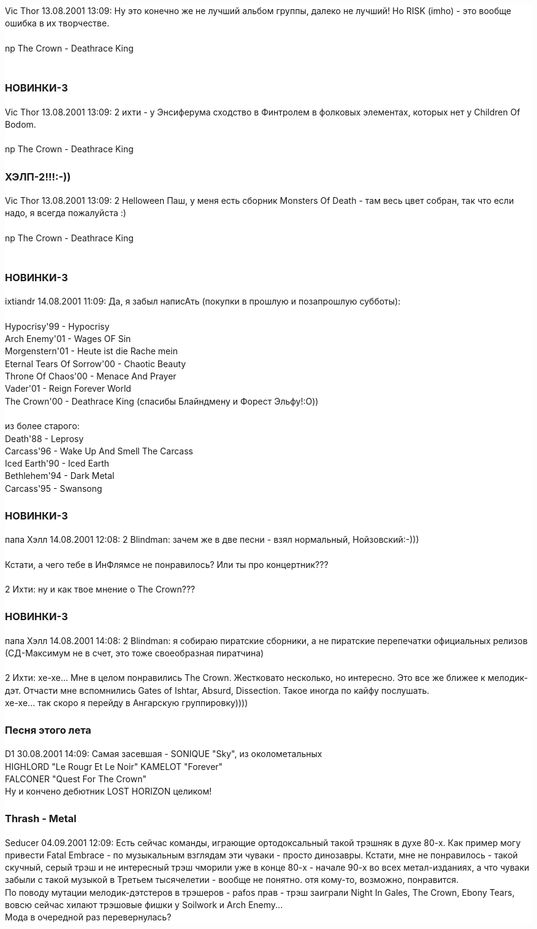 Vic Thor 13.08.2001 13:09:
Ну это конечно же не лучший альбом группы, далеко не лучший! Но RISK (imho) - это вообще ошибка в их творчестве.<BR><BR>np The Crown - Deathrace King<BR><BR>

### НОВИНКИ-3

Vic Thor 13.08.2001 13:09:
2 ихти - у Энсиферума сходство в Финтролем в фолковых элементах, которых нет у Children Of Bodom.<BR><BR>np The Crown - Deathrace King

### ХЭЛП-2!!!:-))

Vic Thor 13.08.2001 13:09:
2 Helloween Паш, у меня есть сборник Monsters Of Death - там весь цвет собран, так что если надо, я всегда пожалуйста :)<BR><BR>np The Crown - Deathrace King<BR><BR>

### НОВИНКИ-3

ixtiandr 14.08.2001 11:09:
Да, я забыл написАть (покупки в прошлую и позапрошлую субботы):<BR><BR>Hypocrisy'99 - Hypocrisy<BR>Arch Enemy'01 - Wages OF Sin<BR>Morgenstern'01 - Heute ist die Rache mein<BR>Eternal Tears Of Sorrow'00 - Chaotic Beauty<BR>Throne Of Chaos'00 - Menace And Prayer<BR>Vader'01 - Reign Forever World<BR>The Crown'00 - Deathrace King (спасибы Блайндмену и Форест Эльфу!:О))<BR><BR>из более старого:<BR>Death'88 - Leprosy<BR>Carcass'96 - Wake Up And Smell The Carcass<BR>Iced Earth'90 - Iced Earth<BR>Bethlehem'94 - Dark Metal<BR>Carcass'95 - Swansong

### НОВИНКИ-3

папа Хэлл 14.08.2001 12:08:
2 Blindman: зачем же в две песни - взял нормальный, Нойзовский:-)))<BR><BR>Кстати, а чего тебе в ИнФлямсе не понравилось? Или ты про концертник???<BR><BR>2 Ихти: ну и как твое мнение о The Crown???<BR>

### НОВИНКИ-3

папа Хэлл 14.08.2001 14:08:
2 Blindman: я собираю пиратские сборники, а не пиратские перепечатки официальных релизов (СД-Максимум не в счет, это тоже своеобразная пиратчина)<BR><BR>2 Ихти: хе-хе... Мне в целом понравились The Crown. Жестковато несколько, но интересно. Это все же ближее к мелодик-дэт. Отчасти мне вспомнились Gates of Ishtar, Absurd, Dissection. Такое иногда по кайфу послушать.<BR>хе-хе... так скоро я перейду в Ангарскую группировку))))

### Песня этого лета

D1 30.08.2001 14:09:
Самая засевшая - SONIQUE "Sky", из околометальных <BR>HIGHLORD "Le Rougr Et Le Noir" KAMELOT "Forever"<BR>FALCONER "Quest For The Crown"<BR>Ну и кончено дебютник LOST HORIZON целиком!

### Thrash - Metal

Seducer 04.09.2001 12:09:
Есть сейчас команды, играющие ортодоксальный такой трэшняк в духе 80-х. Как пример могу привести Fatal Embrace - по музыкальным взглядам эти чуваки - просто динозавры. Кстати, мне не понравилось - такой скучный, серый трэш и не интересный трэш чморили уже в конце 80-х - начале 90-х во всех метал-изданиях, а что чуваки забыли с такой музыкой в Третьем тысячелетии - вообще не понятно. отя кому-то, возможно, понравится.<BR>По поводу мутации мелодик-дэтстеров в трэшеров - pafos прав - трэш заиграли Night In Gales, The Crown, Ebony Tears, вовсю сейчас хилают трэшовые фишки у Soilwork и Arch Enemy...<BR>Мода в очередной раз перевернулась?

